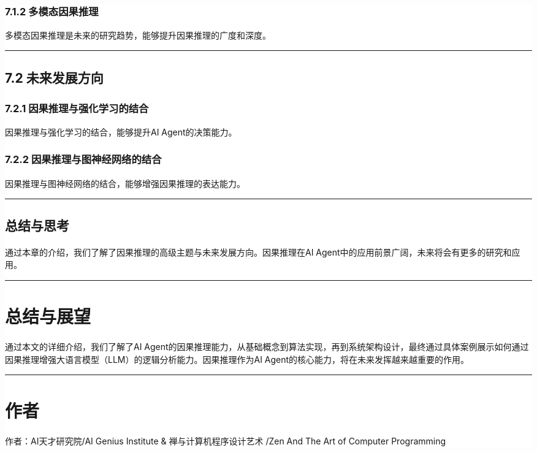 ### 7.1.2 多模态因果推理
多模态因果推理是未来的研究趋势，能够提升因果推理的广度和深度。

---

## 7.2 未来发展方向

### 7.2.1 因果推理与强化学习的结合
因果推理与强化学习的结合，能够提升AI Agent的决策能力。

### 7.2.2 因果推理与图神经网络的结合
因果推理与图神经网络的结合，能够增强因果推理的表达能力。

---

## 总结与思考
通过本章的介绍，我们了解了因果推理的高级主题与未来发展方向。因果推理在AI Agent中的应用前景广阔，未来将会有更多的研究和应用。

---

# 总结与展望

通过本文的详细介绍，我们了解了AI Agent的因果推理能力，从基础概念到算法实现，再到系统架构设计，最终通过具体案例展示如何通过因果推理增强大语言模型（LLM）的逻辑分析能力。因果推理作为AI Agent的核心能力，将在未来发挥越来越重要的作用。

---

# 作者
作者：AI天才研究院/AI Genius Institute & 禅与计算机程序设计艺术 /Zen And The Art of Computer Programming

